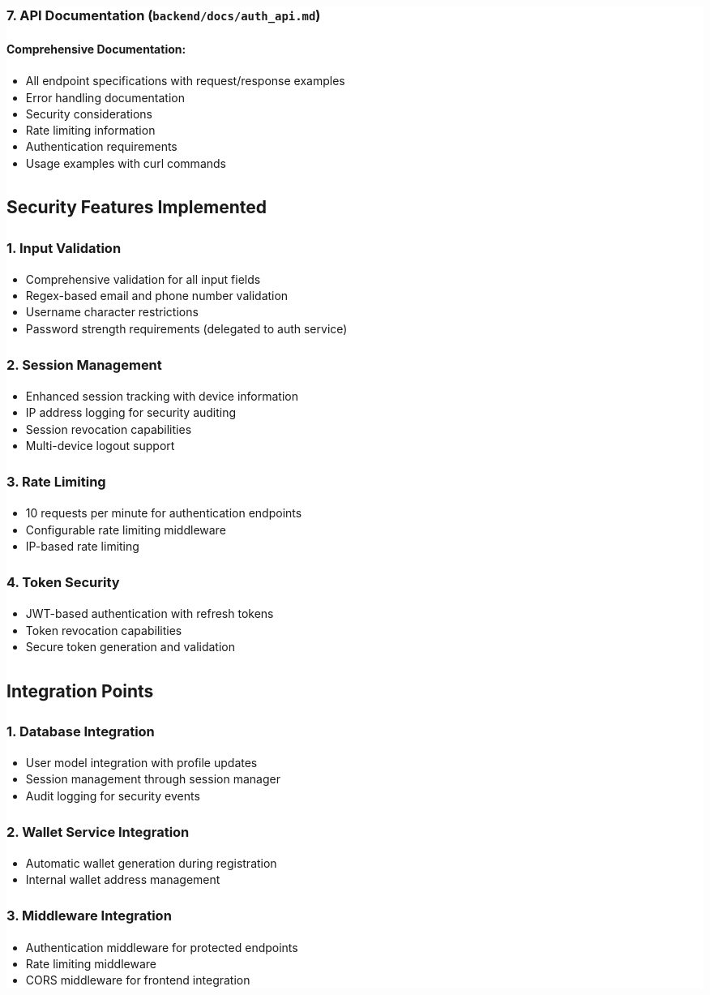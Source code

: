 ### 7. API Documentation (`backend/docs/auth_api.md`)

#### Comprehensive Documentation:
- All endpoint specifications with request/response examples
- Error handling documentation
- Security considerations
- Rate limiting information
- Authentication requirements
- Usage examples with curl commands

## Security Features Implemented

### 1. Input Validation
- Comprehensive validation for all input fields
- Regex-based email and phone number validation
- Username character restrictions
- Password strength requirements (delegated to auth service)

### 2. Session Management
- Enhanced session tracking with device information
- IP address logging for security auditing
- Session revocation capabilities
- Multi-device logout support

### 3. Rate Limiting
- 10 requests per minute for authentication endpoints
- Configurable rate limiting middleware
- IP-based rate limiting

### 4. Token Security
- JWT-based authentication with refresh tokens
- Token revocation capabilities
- Secure token generation and validation

## Integration Points

### 1. Database Integration
- User model integration with profile updates
- Session management through session manager
- Audit logging for security events

### 2. Wallet Service Integration
- Automatic wallet generation during registration
- Internal wallet address management

### 3. Middleware Integration
- Authentication middleware for protected endpoints
- Rate limiting middleware
- CORS middleware for frontend integration
